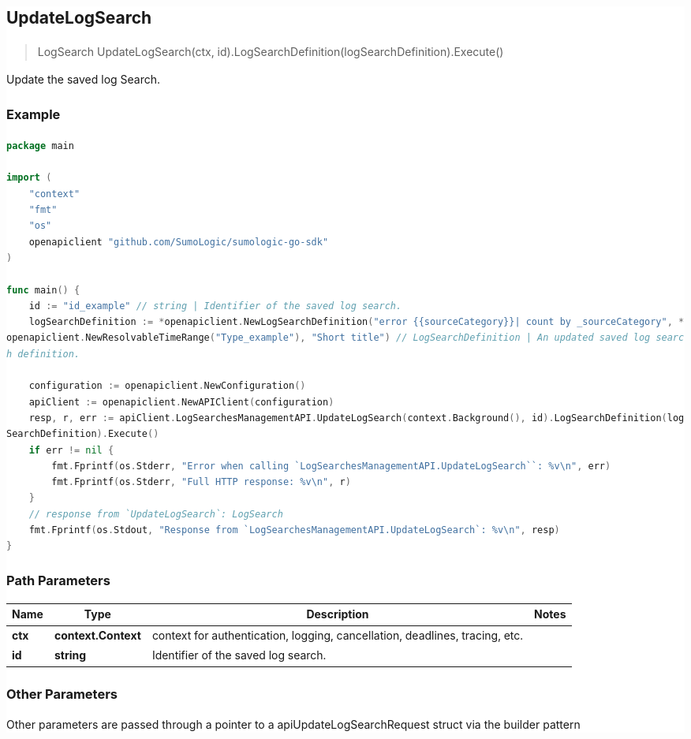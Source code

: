 
## UpdateLogSearch

> LogSearch UpdateLogSearch(ctx, id).LogSearchDefinition(logSearchDefinition).Execute()

Update the saved log Search.



### Example

```go
package main

import (
	"context"
	"fmt"
	"os"
	openapiclient "github.com/SumoLogic/sumologic-go-sdk"
)

func main() {
	id := "id_example" // string | Identifier of the saved log search.
	logSearchDefinition := *openapiclient.NewLogSearchDefinition("error {{sourceCategory}}| count by _sourceCategory", *openapiclient.NewResolvableTimeRange("Type_example"), "Short title") // LogSearchDefinition | An updated saved log search definition.

	configuration := openapiclient.NewConfiguration()
	apiClient := openapiclient.NewAPIClient(configuration)
	resp, r, err := apiClient.LogSearchesManagementAPI.UpdateLogSearch(context.Background(), id).LogSearchDefinition(logSearchDefinition).Execute()
	if err != nil {
		fmt.Fprintf(os.Stderr, "Error when calling `LogSearchesManagementAPI.UpdateLogSearch``: %v\n", err)
		fmt.Fprintf(os.Stderr, "Full HTTP response: %v\n", r)
	}
	// response from `UpdateLogSearch`: LogSearch
	fmt.Fprintf(os.Stdout, "Response from `LogSearchesManagementAPI.UpdateLogSearch`: %v\n", resp)
}
```

### Path Parameters


Name | Type | Description  | Notes
------------- | ------------- | ------------- | -------------
**ctx** | **context.Context** | context for authentication, logging, cancellation, deadlines, tracing, etc.
**id** | **string** | Identifier of the saved log search. | 

### Other Parameters

Other parameters are passed through a pointer to a apiUpdateLogSearchRequest struct via the builder pattern
